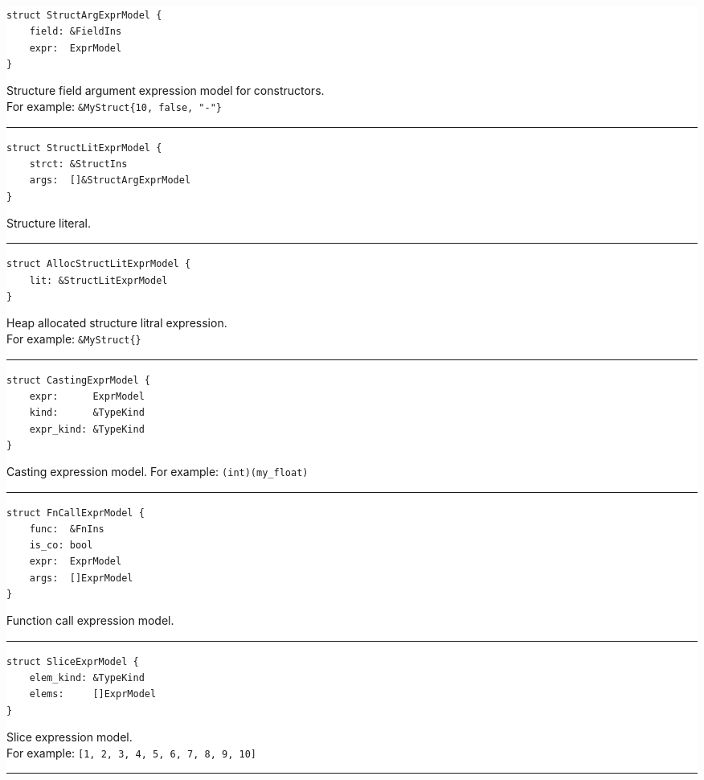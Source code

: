 
```
struct StructArgExprModel {
    field: &FieldIns
    expr:  ExprModel
}
```
Structure field argument expression model for constructors.\
For example: `&MyStruct{10, false, "-"}`

---

```
struct StructLitExprModel {
    strct: &StructIns
    args:  []&StructArgExprModel
}
```
Structure literal. 

---

```
struct AllocStructLitExprModel {
    lit: &StructLitExprModel
}
```
Heap allocated structure litral expression.\
For example: `&MyStruct{}`

---

```
struct CastingExprModel {
    expr:      ExprModel
    kind:      &TypeKind
    expr_kind: &TypeKind
}
```
Casting expression model. For example: `(int)(my_float)`

---

```
struct FnCallExprModel {
    func:  &FnIns
    is_co: bool
    expr:  ExprModel
    args:  []ExprModel
}
```
Function call expression model. 

---

```
struct SliceExprModel {
    elem_kind: &TypeKind
    elems:     []ExprModel
}
```
Slice expression model.\
For example: `[1, 2, 3, 4, 5, 6, 7, 8, 9, 10]`

---